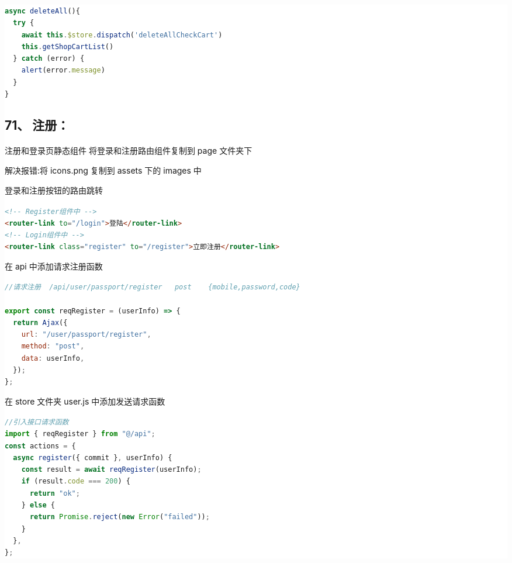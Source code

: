 ```js
async deleteAll(){
  try {
    await this.$store.dispatch('deleteAllCheckCart')
    this.getShopCartList()
  } catch (error) {
    alert(error.message)
  }
}
```

## 71、 注册：

注册和登录页静态组件
将登录和注册路由组件复制到 page 文件夹下

解决报错:将 icons.png 复制到 assets 下的 images 中

登录和注册按钮的路由跳转

```html
<!-- Register组件中 -->
<router-link to="/login">登陆</router-link>
<!-- Login组件中 -->
<router-link class="register" to="/register">立即注册</router-link>
```

在 api 中添加请求注册函数

```js
//请求注册  /api/user/passport/register   post    {mobile,password,code}

export const reqRegister = (userInfo) => {
  return Ajax({
    url: "/user/passport/register",
    method: "post",
    data: userInfo,
  });
};
```

在 store 文件夹 user.js 中添加发送请求函数

```js
//引入接口请求函数
import { reqRegister } from "@/api";
const actions = {
  async register({ commit }, userInfo) {
    const result = await reqRegister(userInfo);
    if (result.code === 200) {
      return "ok";
    } else {
      return Promise.reject(new Error("failed"));
    }
  },
};
```
